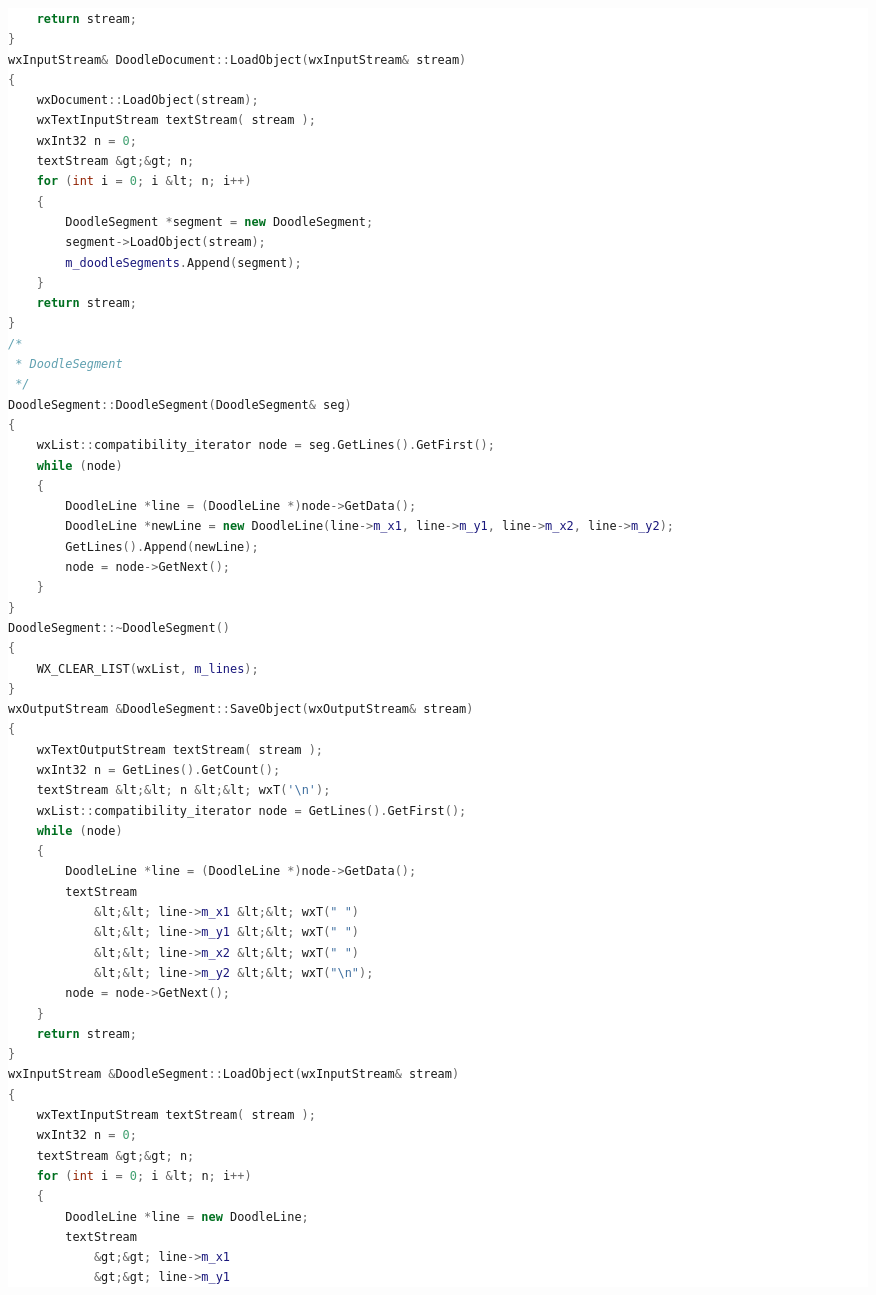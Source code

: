 ```cpp
    return stream;
}
wxInputStream& DoodleDocument::LoadObject(wxInputStream& stream)
{
    wxDocument::LoadObject(stream);
    wxTextInputStream textStream( stream );
    wxInt32 n = 0;
    textStream &gt;&gt; n;
    for (int i = 0; i &lt; n; i++)
    {
        DoodleSegment *segment = new DoodleSegment;
        segment->LoadObject(stream);
        m_doodleSegments.Append(segment);
    }
    return stream;
}
/*
 * DoodleSegment
 */
DoodleSegment::DoodleSegment(DoodleSegment& seg)
{
    wxList::compatibility_iterator node = seg.GetLines().GetFirst();
    while (node)
    {
        DoodleLine *line = (DoodleLine *)node->GetData();
        DoodleLine *newLine = new DoodleLine(line->m_x1, line->m_y1, line->m_x2, line->m_y2);
        GetLines().Append(newLine);
        node = node->GetNext();
    }
}
DoodleSegment::~DoodleSegment()
{
    WX_CLEAR_LIST(wxList, m_lines);
}
wxOutputStream &DoodleSegment::SaveObject(wxOutputStream& stream)
{
    wxTextOutputStream textStream( stream );
    wxInt32 n = GetLines().GetCount();
    textStream &lt;&lt; n &lt;&lt; wxT('\n');
    wxList::compatibility_iterator node = GetLines().GetFirst();
    while (node)
    {
        DoodleLine *line = (DoodleLine *)node->GetData();
        textStream
            &lt;&lt; line->m_x1 &lt;&lt; wxT(" ")
            &lt;&lt; line->m_y1 &lt;&lt; wxT(" ")
            &lt;&lt; line->m_x2 &lt;&lt; wxT(" ")
            &lt;&lt; line->m_y2 &lt;&lt; wxT("\n");
        node = node->GetNext();
    }
    return stream;
}
wxInputStream &DoodleSegment::LoadObject(wxInputStream& stream)
{
    wxTextInputStream textStream( stream );
    wxInt32 n = 0;
    textStream &gt;&gt; n;
    for (int i = 0; i &lt; n; i++)
    {
        DoodleLine *line = new DoodleLine;
        textStream
            &gt;&gt; line->m_x1
            &gt;&gt; line->m_y1
```